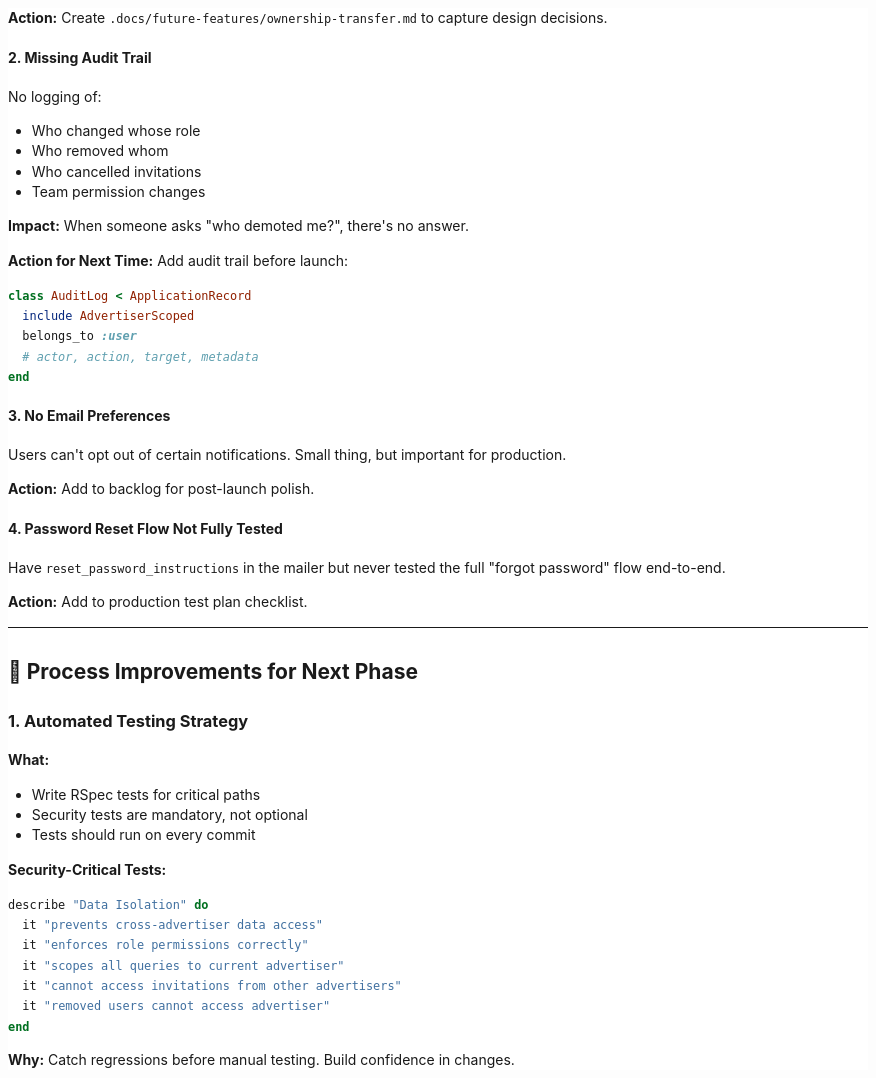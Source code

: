 **Action:** Create `.docs/future-features/ownership-transfer.md` to capture design decisions.

#### 2. Missing Audit Trail
No logging of:
- Who changed whose role
- Who removed whom
- Who cancelled invitations
- Team permission changes

**Impact:** When someone asks "who demoted me?", there's no answer.

**Action for Next Time:** Add audit trail before launch:
```ruby
class AuditLog < ApplicationRecord
  include AdvertiserScoped
  belongs_to :user
  # actor, action, target, metadata
end
```

#### 3. No Email Preferences
Users can't opt out of certain notifications. Small thing, but important for production.

**Action:** Add to backlog for post-launch polish.

#### 4. Password Reset Flow Not Fully Tested
Have `reset_password_instructions` in the mailer but never tested the full "forgot password" flow end-to-end.

**Action:** Add to production test plan checklist.

---

## 🤔 Process Improvements for Next Phase

### 1. Automated Testing Strategy

**What:**
- Write RSpec tests for critical paths
- Security tests are mandatory, not optional
- Tests should run on every commit

**Security-Critical Tests:**
```ruby
describe "Data Isolation" do
  it "prevents cross-advertiser data access"
  it "enforces role permissions correctly"
  it "scopes all queries to current advertiser"
  it "cannot access invitations from other advertisers"
  it "removed users cannot access advertiser"
end
```

**Why:** Catch regressions before manual testing. Build confidence in changes.
